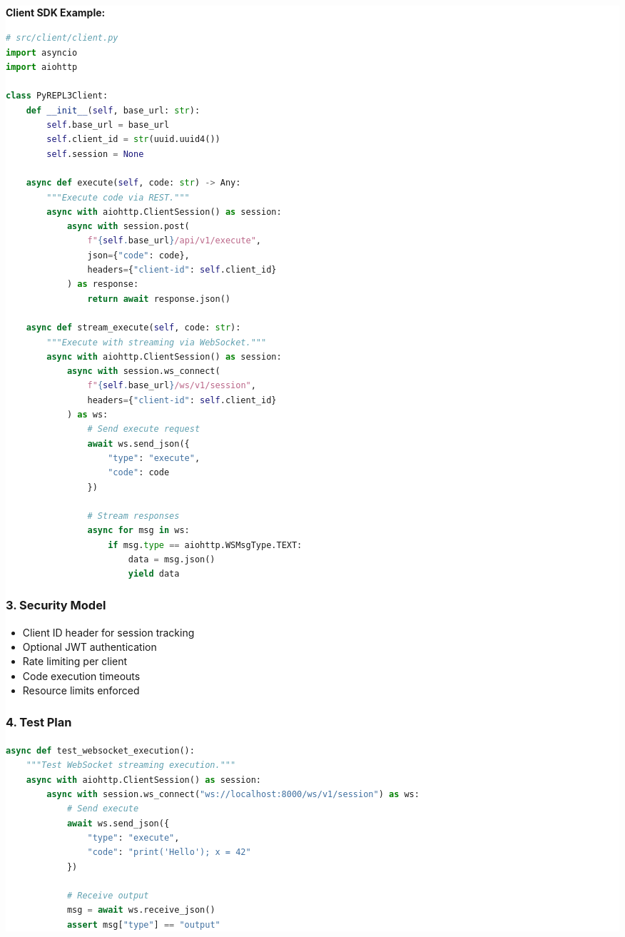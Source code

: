 **Client SDK Example:**
```python
# src/client/client.py
import asyncio
import aiohttp

class PyREPL3Client:
    def __init__(self, base_url: str):
        self.base_url = base_url
        self.client_id = str(uuid.uuid4())
        self.session = None
    
    async def execute(self, code: str) -> Any:
        """Execute code via REST."""
        async with aiohttp.ClientSession() as session:
            async with session.post(
                f"{self.base_url}/api/v1/execute",
                json={"code": code},
                headers={"client-id": self.client_id}
            ) as response:
                return await response.json()
    
    async def stream_execute(self, code: str):
        """Execute with streaming via WebSocket."""
        async with aiohttp.ClientSession() as session:
            async with session.ws_connect(
                f"{self.base_url}/ws/v1/session",
                headers={"client-id": self.client_id}
            ) as ws:
                # Send execute request
                await ws.send_json({
                    "type": "execute",
                    "code": code
                })
                
                # Stream responses
                async for msg in ws:
                    if msg.type == aiohttp.WSMsgType.TEXT:
                        data = msg.json()
                        yield data
```

### 3. Security Model
- Client ID header for session tracking
- Optional JWT authentication
- Rate limiting per client
- Code execution timeouts
- Resource limits enforced

### 4. Test Plan
```python
async def test_websocket_execution():
    """Test WebSocket streaming execution."""
    async with aiohttp.ClientSession() as session:
        async with session.ws_connect("ws://localhost:8000/ws/v1/session") as ws:
            # Send execute
            await ws.send_json({
                "type": "execute",
                "code": "print('Hello'); x = 42"
            })
            
            # Receive output
            msg = await ws.receive_json()
            assert msg["type"] == "output"
```